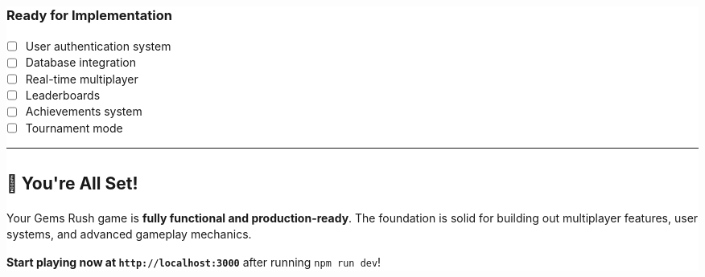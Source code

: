 ### **Ready for Implementation**
- [ ] User authentication system
- [ ] Database integration
- [ ] Real-time multiplayer
- [ ] Leaderboards
- [ ] Achievements system
- [ ] Tournament mode

---

## 🎉 **You're All Set!**

Your Gems Rush game is **fully functional and production-ready**. The foundation is solid for building out multiplayer features, user systems, and advanced gameplay mechanics.

**Start playing now at `http://localhost:3000`** after running `npm run dev`! 